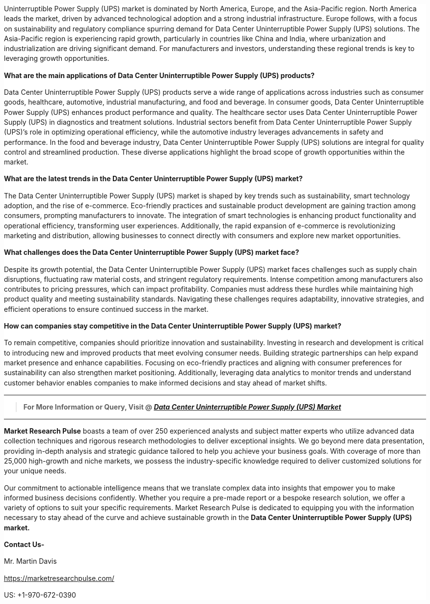 Uninterruptible Power Supply (UPS) market is dominated by North America, Europe, and the Asia-Pacific region. North America leads the market, driven by advanced technological adoption and a strong industrial infrastructure. Europe follows, with a focus on sustainability and regulatory compliance spurring demand for Data Center Uninterruptible Power Supply (UPS) solutions. The Asia-Pacific region is experiencing rapid growth, particularly in countries like China and India, where urbanization and industrialization are driving significant demand. For manufacturers and investors, understanding these regional trends is key to leveraging growth opportunities.</p><p><strong>What are the main applications of Data Center Uninterruptible Power Supply (UPS) products?</strong></p><p>Data Center Uninterruptible Power Supply (UPS) products serve a wide range of applications across industries such as consumer goods, healthcare, automotive, industrial manufacturing, and food and beverage. In consumer goods, Data Center Uninterruptible Power Supply (UPS) enhances product performance and quality. The healthcare sector uses Data Center Uninterruptible Power Supply (UPS) in diagnostics and treatment solutions. Industrial sectors benefit from Data Center Uninterruptible Power Supply (UPS)&rsquo;s role in optimizing operational efficiency, while the automotive industry leverages advancements in safety and performance. In the food and beverage industry, Data Center Uninterruptible Power Supply (UPS) solutions are integral for quality control and streamlined production. These diverse applications highlight the broad scope of growth opportunities within the market.</p><p><strong>What are the latest trends in the Data Center Uninterruptible Power Supply (UPS) market?</strong></p><p>The Data Center Uninterruptible Power Supply (UPS) market is shaped by key trends such as sustainability, smart technology adoption, and the rise of e-commerce. Eco-friendly practices and sustainable product development are gaining traction among consumers, prompting manufacturers to innovate. The integration of smart technologies is enhancing product functionality and operational efficiency, transforming user experiences. Additionally, the rapid expansion of e-commerce is revolutionizing marketing and distribution, allowing businesses to connect directly with consumers and explore new market opportunities.</p><p><strong>What challenges does the Data Center Uninterruptible Power Supply (UPS) market face?</strong></p><p>Despite its growth potential, the Data Center Uninterruptible Power Supply (UPS) market faces challenges such as supply chain disruptions, fluctuating raw material costs, and stringent regulatory requirements. Intense competition among manufacturers also contributes to pricing pressures, which can impact profitability. Companies must address these hurdles while maintaining high product quality and meeting sustainability standards. Navigating these challenges requires adaptability, innovative strategies, and efficient operations to ensure continued success in the market.</p><p><strong>How can companies stay competitive in the Data Center Uninterruptible Power Supply (UPS) market?</strong></p><p>To remain competitive, companies should prioritize innovation and sustainability. Investing in research and development is critical to introducing new and improved products that meet evolving consumer needs. Building strategic partnerships can help expand market presence and enhance capabilities. Focusing on eco-friendly practices and aligning with consumer preferences for sustainability can also strengthen market positioning. Additionally, leveraging data analytics to monitor trends and understand customer behavior enables companies to make informed decisions and stay ahead of market shifts.</p><hr /><blockquote><p><strong>For More Information or Query, Visit @&nbsp;<em><a href="https://marketresearchpulse.com/report/57275/data-center-uninterruptible-power-supply-ups-market?utm_source=Linkedin&utm_medium=0110">Data Center Uninterruptible Power Supply (UPS) Market</a></em></strong></p></blockquote><hr /><p><strong>Market Research Pulse</strong> boasts a team of over 250 experienced analysts and subject matter experts who utilize advanced data collection techniques and rigorous research methodologies to deliver exceptional insights. We go beyond mere data presentation, providing in-depth analysis and strategic guidance tailored to help you achieve your business goals. With coverage of more than 25,000 high-growth and niche markets, we possess the industry-specific knowledge required to deliver customized solutions for your unique needs.</p><p>Our commitment to actionable intelligence means that we translate complex data into insights that empower you to make informed business decisions confidently. Whether you require a pre-made report or a bespoke research solution, we offer a variety of options to suit your specific requirements. Market Research Pulse is dedicated to equipping you with the information necessary to stay ahead of the curve and achieve sustainable growth in the <strong>Data Center Uninterruptible Power Supply (UPS) market.</strong></p><p><strong>Contact Us-</strong></p><p>Mr. Martin Davis</p><p>https://marketresearchpulse.com/</p><p>US: +1-970-672-0390</p>